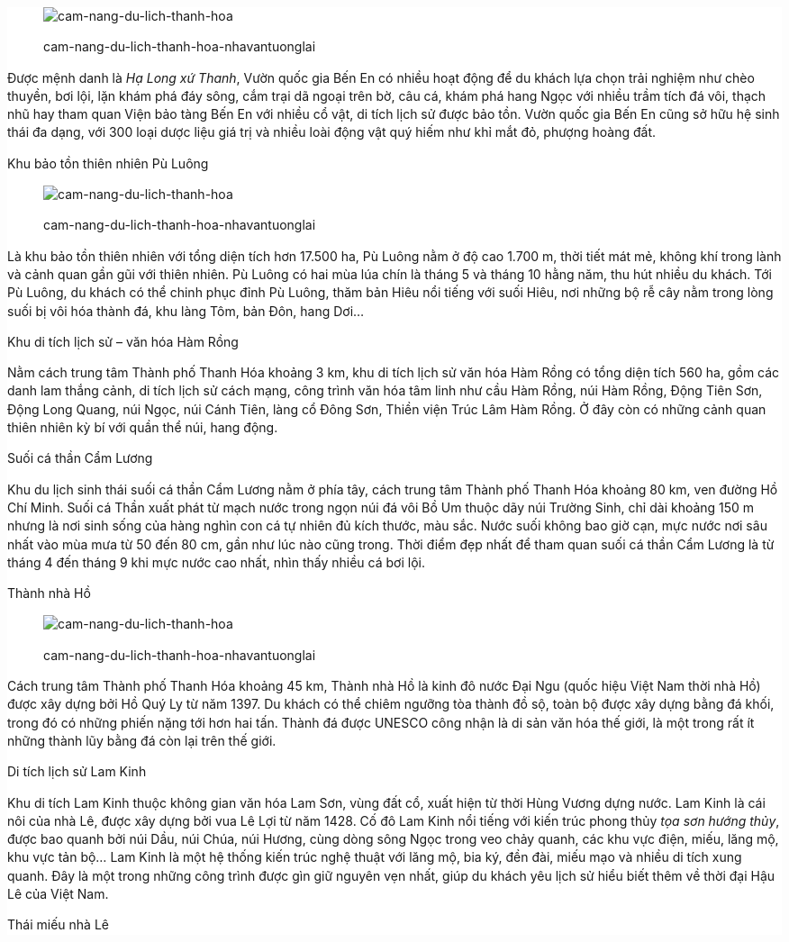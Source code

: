 <figure><img src="https://data.nhavantuonglai.com/image/article/cam-nang-du-lich-thanh-hoa-636.jpg" alt="cam-nang-du-lich-thanh-hoa" height=100% width=100%><figcaption><p>cam-nang-du-lich-thanh-hoa-nhavantuonglai</p></figcaption></figure>

Được mệnh danh là _Hạ Long xứ Thanh_, Vườn quốc gia Bến En có nhiều hoạt động để du khách lựa chọn trải nghiệm như chèo thuyền, bơi lội, lặn khám phá đáy sông, cắm trại dã ngoại trên bờ, câu cá, khám phá hang Ngọc với nhiều trầm tích đá vôi, thạch nhũ hay tham quan Viện bảo tàng Bến En với nhiều cổ vật, di tích lịch sử được bảo tồn. Vườn quốc gia Bến En cũng sở hữu hệ sinh thái đa dạng, với 300 loại dược liệu giá trị và nhiều loài động vật quý hiếm như khỉ mắt đỏ, phượng hoàng đất.

Khu bảo tồn thiên nhiên Pù Luông

<figure><img src="https://data.nhavantuonglai.com/image/article/cam-nang-du-lich-thanh-hoa-637.jpg" alt="cam-nang-du-lich-thanh-hoa" height=100% width=100%><figcaption><p>cam-nang-du-lich-thanh-hoa-nhavantuonglai</p></figcaption></figure>

Là khu bảo tồn thiên nhiên với tổng diện tích hơn 17.500 ha, Pù Luông nằm ở độ cao 1.700 m, thời tiết mát mẻ, không khí trong lành và cảnh quan gần gũi với thiên nhiên. Pù Luông có hai mùa lúa chín là tháng 5 và tháng 10 hằng năm, thu hút nhiều du khách. Tới Pù Luông, du khách có thể chinh phục đỉnh Pù Luông, thăm bản Hiêu nổi tiếng với suối Hiêu, nơi những bộ rễ cây nằm trong lòng suối bị vôi hóa thành đá, khu làng Tôm, bản Đôn, hang Dơi…

Khu di tích lịch sử – văn hóa Hàm Rồng

Nằm cách trung tâm Thành phố Thanh Hóa khoảng 3 km, khu di tích lịch sử văn hóa Hàm Rồng có tổng diện tích 560 ha, gồm các danh lam thắng cảnh, di tích lịch sử cách mạng, công trình văn hóa tâm linh như cầu Hàm Rồng, núi Hàm Rồng, Động Tiên Sơn, Động Long Quang, núi Ngọc, núi Cánh Tiên, làng cổ Đông Sơn, Thiền viện Trúc Lâm Hàm Rồng. Ở đây còn có những cảnh quan thiên nhiên kỳ bí với quần thể núi, hang động.

Suối cá thần Cẩm Lương

Khu du lịch sinh thái suối cá thần Cẩm Lương nằm ở phía tây, cách trung tâm Thành phố Thanh Hóa khoảng 80 km, ven đường Hồ Chí Minh. Suối cá Thần xuất phát từ mạch nước trong ngọn núi đá vôi Bồ Um thuộc dãy núi Trường Sinh, chỉ dài khoảng 150 m nhưng là nơi sinh sống của hàng nghìn con cá tự nhiên đủ kích thước, màu sắc. Nước suối không bao giờ cạn, mực nước nơi sâu nhất vào mùa mưa từ 50 đến 80 cm, gần như lúc nào cũng trong. Thời điểm đẹp nhất để tham quan suối cá thần Cẩm Lương là từ tháng 4 đến tháng 9 khi mực nước cao nhất, nhìn thấy nhiều cá bơi lội.

Thành nhà Hồ

<figure><img src="https://data.nhavantuonglai.com/image/article/cam-nang-du-lich-thanh-hoa-638.jpg" alt="cam-nang-du-lich-thanh-hoa" height=100% width=100%><figcaption><p>cam-nang-du-lich-thanh-hoa-nhavantuonglai</p></figcaption></figure>

Cách trung tâm Thành phố Thanh Hóa khoảng 45 km, Thành nhà Hồ là kinh đô nước Đại Ngu (quốc hiệu Việt Nam thời nhà Hồ) được xây dựng bởi Hồ Quý Ly từ năm 1397. Du khách có thể chiêm ngưỡng tòa thành đồ sộ, toàn bộ được xây dựng bằng đá khối, trong đó có những phiến nặng tới hơn hai tấn. Thành đá được UNESCO công nhận là di sản văn hóa thế giới, là một trong rất ít những thành lũy bằng đá còn lại trên thế giới.

Di tích lịch sử Lam Kinh

Khu di tích Lam Kinh thuộc không gian văn hóa Lam Sơn, vùng đất cổ, xuất hiện từ thời Hùng Vương dựng nước. Lam Kinh là cái nôi của nhà Lê, được xây dựng bởi vua Lê Lợi từ năm 1428. Cố đô Lam Kinh nổi tiếng với kiến trúc phong thủy _tọa sơn hướng thủy_, được bao quanh bởi núi Dầu, núi Chúa, núi Hương, cùng dòng sông Ngọc trong veo chảy quanh, các khu vực điện, miếu, lăng mộ, khu vực tản bộ… Lam Kinh là một hệ thống kiến trúc nghệ thuật với lăng mộ, bia ký, đền đài, miếu mạo và nhiều di tích xung quanh. Đây là một trong những công trình được gìn giữ nguyên vẹn nhất, giúp du khách yêu lịch sử hiểu biết thêm về thời đại Hậu Lê của Việt Nam.

Thái miếu nhà Lê
